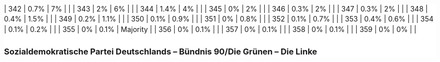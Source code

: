| 342 | 0.7% | 7% |  |
| 343 | 2% | 6% |  |
| 344 | 1.4% | 4% |  |
| 345 | 0% | 2% |  |
| 346 | 0.3% | 2% |  |
| 347 | 0.3% | 2% |  |
| 348 | 0.4% | 1.5% |  |
| 349 | 0.2% | 1.1% |  |
| 350 | 0.1% | 0.9% |  |
| 351 | 0% | 0.8% |  |
| 352 | 0.1% | 0.7% |  |
| 353 | 0.4% | 0.6% |  |
| 354 | 0.1% | 0.2% |  |
| 355 | 0% | 0.1% | Majority |
| 356 | 0% | 0.1% |  |
| 357 | 0% | 0.1% |  |
| 358 | 0% | 0.1% |  |
| 359 | 0% | 0% |  |

### Sozialdemokratische Partei Deutschlands – Bündnis 90/Die Grünen – Die Linke
